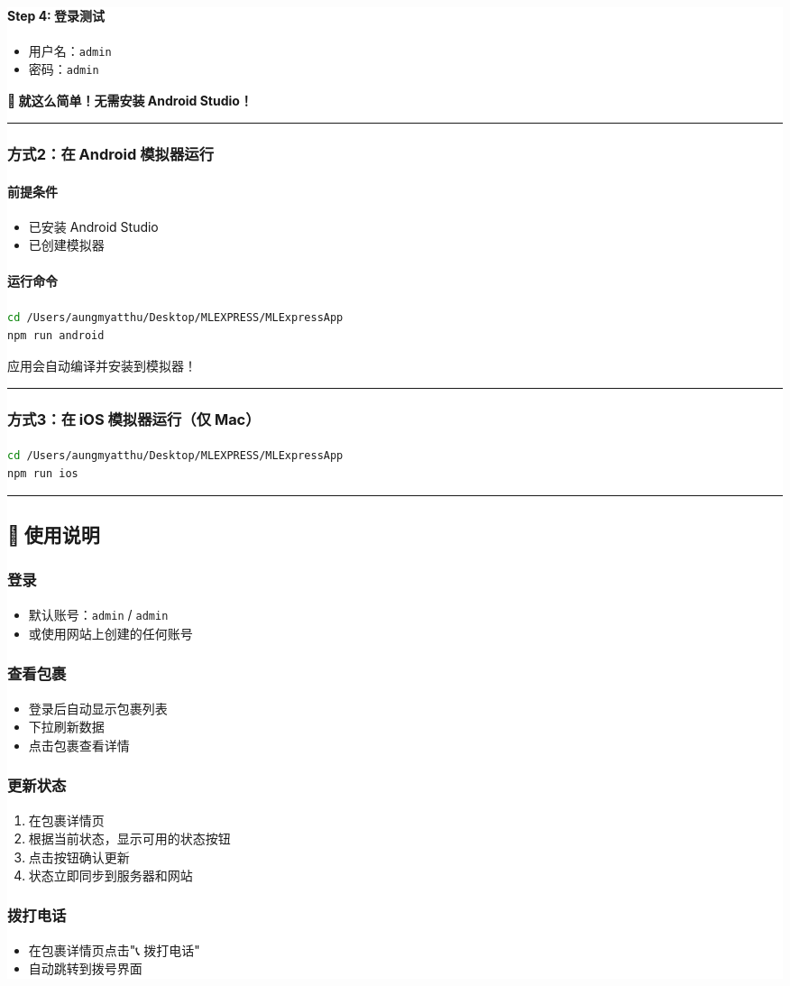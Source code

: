 #### Step 4: 登录测试
- 用户名：`admin`
- 密码：`admin`

**🎉 就这么简单！无需安装 Android Studio！**

---

### 方式2：在 Android 模拟器运行

#### 前提条件
- 已安装 Android Studio
- 已创建模拟器

#### 运行命令
```bash
cd /Users/aungmyatthu/Desktop/MLEXPRESS/MLExpressApp
npm run android
```

应用会自动编译并安装到模拟器！

---

### 方式3：在 iOS 模拟器运行（仅 Mac）

```bash
cd /Users/aungmyatthu/Desktop/MLEXPRESS/MLExpressApp
npm run ios
```

---

## 📖 使用说明

### 登录
- 默认账号：`admin` / `admin`
- 或使用网站上创建的任何账号

### 查看包裹
- 登录后自动显示包裹列表
- 下拉刷新数据
- 点击包裹查看详情

### 更新状态
1. 在包裹详情页
2. 根据当前状态，显示可用的状态按钮
3. 点击按钮确认更新
4. 状态立即同步到服务器和网站

### 拨打电话
- 在包裹详情页点击"📞 拨打电话"
- 自动跳转到拨号界面
